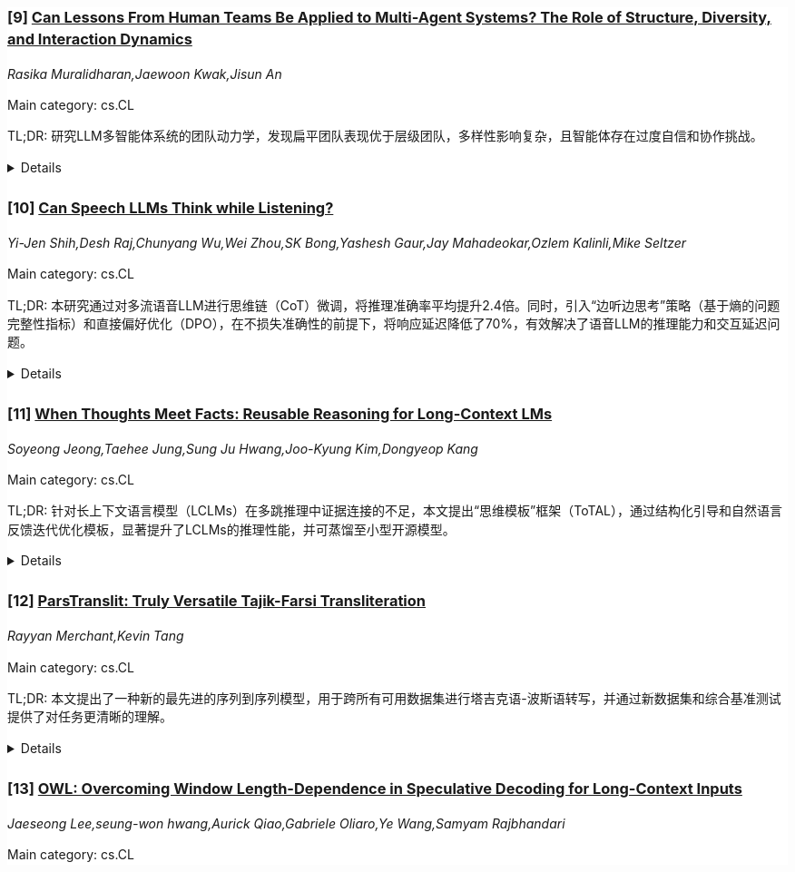 ### [9] [Can Lessons From Human Teams Be Applied to Multi-Agent Systems? The Role of Structure, Diversity, and Interaction Dynamics](https://arxiv.org/abs/2510.07488)
*Rasika Muralidharan,Jaewoon Kwak,Jisun An*

Main category: cs.CL

TL;DR: 研究LLM多智能体系统的团队动力学，发现扁平团队表现优于层级团队，多样性影响复杂，且智能体存在过度自信和协作挑战。


<details><summary>Details</summary></details>


### [10] [Can Speech LLMs Think while Listening?](https://arxiv.org/abs/2510.07497)
*Yi-Jen Shih,Desh Raj,Chunyang Wu,Wei Zhou,SK Bong,Yashesh Gaur,Jay Mahadeokar,Ozlem Kalinli,Mike Seltzer*

Main category: cs.CL

TL;DR: 本研究通过对多流语音LLM进行思维链（CoT）微调，将推理准确率平均提升2.4倍。同时，引入“边听边思考”策略（基于熵的问题完整性指标）和直接偏好优化（DPO），在不损失准确性的前提下，将响应延迟降低了70%，有效解决了语音LLM的推理能力和交互延迟问题。


<details><summary>Details</summary></details>


### [11] [When Thoughts Meet Facts: Reusable Reasoning for Long-Context LMs](https://arxiv.org/abs/2510.07499)
*Soyeong Jeong,Taehee Jung,Sung Ju Hwang,Joo-Kyung Kim,Dongyeop Kang*

Main category: cs.CL

TL;DR: 针对长上下文语言模型（LCLMs）在多跳推理中证据连接的不足，本文提出“思维模板”框架（ToTAL），通过结构化引导和自然语言反馈迭代优化模板，显著提升了LCLMs的推理性能，并可蒸馏至小型开源模型。


<details><summary>Details</summary></details>


### [12] [ParsTranslit: Truly Versatile Tajik-Farsi Transliteration](https://arxiv.org/abs/2510.07520)
*Rayyan Merchant,Kevin Tang*

Main category: cs.CL

TL;DR: 本文提出了一种新的最先进的序列到序列模型，用于跨所有可用数据集进行塔吉克语-波斯语转写，并通过新数据集和综合基准测试提供了对任务更清晰的理解。


<details><summary>Details</summary></details>


### [13] [OWL: Overcoming Window Length-Dependence in Speculative Decoding for Long-Context Inputs](https://arxiv.org/abs/2510.07535)
*Jaeseong Lee,seung-won hwang,Aurick Qiao,Gabriele Oliaro,Ye Wang,Samyam Rajbhandari*

Main category: cs.CL
